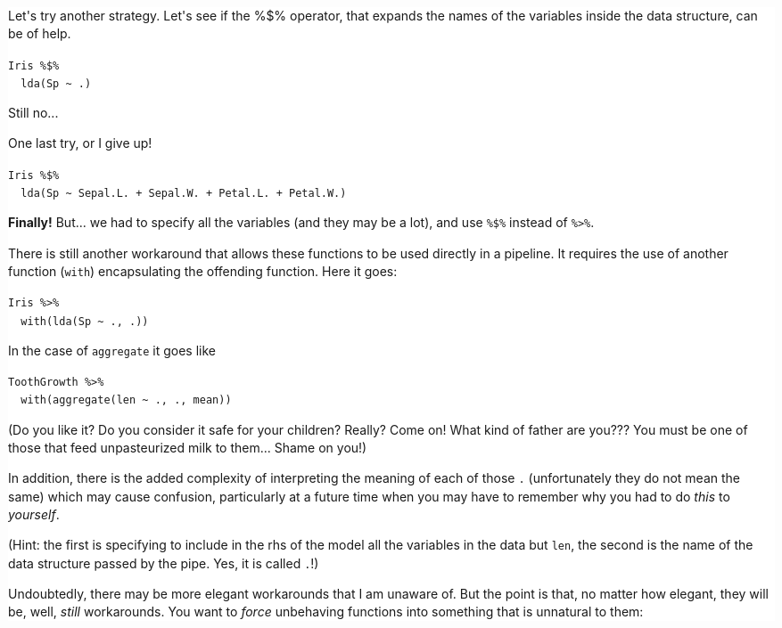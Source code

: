 Let's try another strategy. Let's see
if the %$% operator, that
expands the names of the variables inside
the data structure, can be of help.
```{r, eval=FALSE}
Iris %$%
  lda(Sp ~ .)
```

Still no...

One last try, or I give up!
```{r}
Iris %$%
  lda(Sp ~ Sepal.L. + Sepal.W. + Petal.L. + Petal.W.)
```

**Finally!** But... we had to specify all the variables 
(and they may be a lot), and use `%$%` instead of `%>%`.

There is still another workaround that allows
these functions to be used directly in a pipeline.
It requires the use of another function (`with`)
encapsulating the offending function. Here it goes:

```{r}
Iris %>%
  with(lda(Sp ~ ., .))
```

In the case of `aggregate` it goes like
```{r}
ToothGrowth %>%
  with(aggregate(len ~ ., ., mean))
```  
(Do you like it? Do you consider it safe for
your children? Really? Come on! What kind of father are you???
You must be one of those that feed unpasteurized
milk to them... Shame on you!)

In addition, there is the added complexity of
interpreting the meaning of each of those `.`
(unfortunately they do not mean the same)
which may cause confusion, particularly at a future
time when you may have to remember why you had to
do *this* to *yourself*.

 (Hint: the first is specifying to include in the
       rhs of the model all the variables in the data but `len`,
       the second is the name of the data
       structure passed by the pipe. Yes, it is called `.`!)

 Undoubtedly, there may be more elegant workarounds that
 I am unaware of. But the point is that, no matter how elegant,
 they will be, well,
 *still* workarounds. You want to *force* unbehaving functions
 into something that is unnatural to them:
 